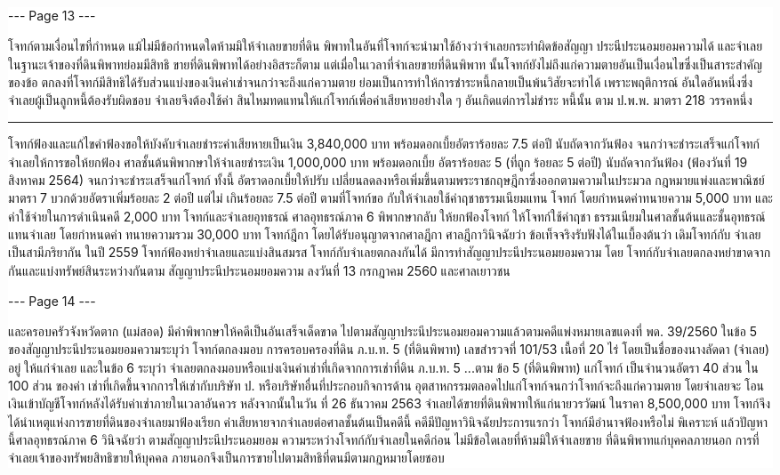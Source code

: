 
--- Page 13 ---

โจทก์ตามเงื่อนไขที่กำหนด 
แม้ไม่มีข้อกำหนดใดห้ามมิให้จำเลยขายที่ดิน
พิพาทในอันที่โจทก์จะนำมาใช้อ้างว่าจำเลยกระทำผิดข้อสัญญา
ประนีประนอมยอมความได้ และจำเลยในฐานะเจ้าของที่ดินพิพาทย่อมมีสิทธิ
ขายที่ดินพิพาทได้อย่างอิสระก็ตาม แต่เมื่อในเวลาที่จำเลยขายที่ดินพิพาท
นั้นโจทก์ยังไม่ถึงแก่ความตายอันเป็นเงื่อนไขซึ่งเป็นสาระสำคัญของข้อ
ตกลงที่โจทก์มีสิทธิได้รับส่วนแบ่งของเงินค่าเช่าจนกว่าจะถึงแก่ความตาย
ย่อมเป็นการทำให้การชำระหนี้กลายเป็นพ้นวิสัยจะทำได้ 
เพราะพฤติการณ์
อันใดอันหนึ่งซึ่งจำเลยผู้เป็นลูกหนี้ต้องรับผิดชอบ 
จำเลยจึงต้องใช้ค่า
สินไหมทดแทนให้แก่โจทก์เพื่อค่าเสียหายอย่างใด ๆ อันเกิดแต่การไม่ชำระ
หนี้นั้น ตาม ป.พ.พ. มาตรา 218 วรรคหนึ่ง
___________________________
โจทก์ฟ้องและแก้ไขคำฟ้องขอให้บังคับจำเลยชำระค่าเสียหายเป็นเงิน
3,840,000 บาท พร้อมดอกเบี้ยอัตราร้อยละ 7.5 ต่อปี นับถัดจากวันฟ้อง
จนกว่าจะชำระเสร็จแก่โจทก์
จำเลยให้การขอให้ยกฟ้อง
ศาลชั้นต้นพิพากษาให้จำเลยชำระเงิน 1,000,000 บาท พร้อมดอกเบี้ย
อัตราร้อยละ 5 (ที่ถูก ร้อยละ 5 ต่อปี) นับถัดจากวันฟ้อง (ฟ้องวันที่ 19
สิงหาคม 2564) จนกว่าจะชำระเสร็จแก่โจทก์ ทั้งนี้ อัตราดอกเบี้ยให้ปรับ
เปลี่ยนลดลงหรือเพิ่มขึ้นตามพระราชกฤษฎีกาซึ่งออกตามความในประมวล
กฎหมายแพ่งและพาณิชย์ มาตรา 7 บวกด้วยอัตราเพิ่มร้อยละ 2 ต่อปี แต่ไม่
เกินร้อยละ 7.5 ต่อปี ตามที่โจทก์ขอ กับให้จำเลยใช้ค่าฤชาธรรมเนียมแทน
โจทก์ โดยกำหนดค่าทนายความ 5,000 บาท และค่าใช้จ่ายในการดำเนินคดี
2,000 บาท
โจทก์และจำเลยอุทธรณ์
ศาลอุทธรณ์ภาค 6 พิพากษากลับ ให้ยกฟ้องโจทก์ ให้โจทก์ใช้ค่าฤชา
ธรรมเนียมในศาลชั้นต้นและชั้นอุทธรณ์แทนจำเลย 
โดยกำหนดค่า
ทนายความรวม 30,000 บาท
โจทก์ฎีกา โดยได้รับอนุญาตจากศาลฎีกา
ศาลฎีกาวินิจฉัยว่า 
ข้อเท็จจริงรับฟังได้ในเบื้องต้นว่า 
เดิมโจทก์กับ
จำเลยเป็นสามีภริยากัน ในปี 2559 โจทก์ฟ้องหย่าจำเลยและแบ่งสินสมรส
โจทก์กับจำเลยตกลงกันได้ 
มีการทำสัญญาประนีประนอมยอมความ 
โดย
โจทก์กับจำเลยตกลงหย่าขาดจากกันและแบ่งทรัพย์สินระหว่างกันตาม
สัญญาประนีประนอมยอมความ ลงวันที่ 13 กรกฎาคม 2560 และศาลเยาวชน


--- Page 14 ---

และครอบครัวจังหวัดตาก (แม่สอด) มีคำพิพากษาให้คดีเป็นอันเสร็จเด็ดขาด
ไปตามสัญญาประนีประนอมยอมความแล้วตามคดีแพ่งหมายเลขแดงที่ พด.
39/2560 ในข้อ 5 ของสัญญาประนีประนอมยอมความระบุว่า โจทก์ตกลงมอบ
การครอบครองที่ดิน ภ.บ.ท. 5 (ที่ดินพิพาท) เลขสำรวจที่ 101/53 เนื้อที่ 20 ไร่
โดยเป็นชื่อของนางลัดดา (จำเลย) อยู่ ให้แก่จำเลย และในข้อ 6 ระบุว่า
จำเลยตกลงมอบหรือแบ่งเงินค่าเช่าที่เกิดจากการเช่าที่ดิน ภ.บ.ท. 5 ...ตาม
ข้อ 5 (ที่ดินพิพาท) แก่โจทก์ เป็นจำนวนอัตรา 40 ส่วน ใน 100 ส่วน ของค่า
เช่าที่เกิดขึ้นจากการให้เช่ากับบริษัท ป. หรือบริษัทอื่นที่ประกอบกิจการด้าน
อุตสาหกรรมตลอดไปแก่โจทก์จนกว่าโจทก์จะถึงแก่ความตาย โดยจำเลยจะ
โอนเงินเข้าบัญชีโจทก์หลังได้รับค่าเช่าภายในเวลาอันควร หลังจากนั้นในวัน
ที่ 26 ธันวาคม 2563 จำเลยได้ขายที่ดินพิพาทให้แก่นายวรวัฒน์ ในราคา
8,500,000 บาท โจทก์จึงได้นำเหตุแห่งการขายที่ดินของจำเลยมาฟ้องเรียก
ค่าเสียหายจากจำเลยต่อศาลชั้นต้นเป็นคดีนี้
คดีมีปัญหาวินิจฉัยประการแรกว่า โจทก์มีอำนาจฟ้องหรือไม่ พิเคราะห์
แล้วปัญหานี้ศาลอุทธรณ์ภาค 6 วินิจฉัยว่า ตามสัญญาประนีประนอมยอม
ความระหว่างโจทก์กับจำเลยในคดีก่อน ไม่มีข้อใดเลยที่ห้ามมิให้จำเลยขาย
ที่ดินพิพาทแก่บุคคลภายนอก การที่จำเลยเจ้าของทรัพยสิทธิขายให้บุคคล
ภายนอกจึงเป็นการขายไปตามสิทธิที่ตนมีตามกฎหมายโดยชอบ 